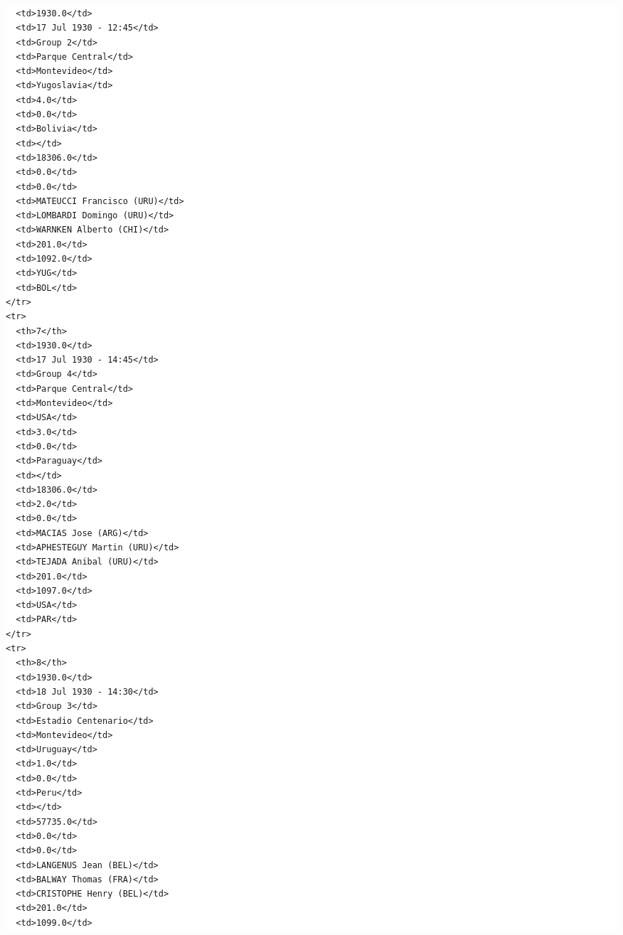       <td>1930.0</td>
      <td>17 Jul 1930 - 12:45</td>
      <td>Group 2</td>
      <td>Parque Central</td>
      <td>Montevideo</td>
      <td>Yugoslavia</td>
      <td>4.0</td>
      <td>0.0</td>
      <td>Bolivia</td>
      <td></td>
      <td>18306.0</td>
      <td>0.0</td>
      <td>0.0</td>
      <td>MATEUCCI Francisco (URU)</td>
      <td>LOMBARDI Domingo (URU)</td>
      <td>WARNKEN Alberto (CHI)</td>
      <td>201.0</td>
      <td>1092.0</td>
      <td>YUG</td>
      <td>BOL</td>
    </tr>
    <tr>
      <th>7</th>
      <td>1930.0</td>
      <td>17 Jul 1930 - 14:45</td>
      <td>Group 4</td>
      <td>Parque Central</td>
      <td>Montevideo</td>
      <td>USA</td>
      <td>3.0</td>
      <td>0.0</td>
      <td>Paraguay</td>
      <td></td>
      <td>18306.0</td>
      <td>2.0</td>
      <td>0.0</td>
      <td>MACIAS Jose (ARG)</td>
      <td>APHESTEGUY Martin (URU)</td>
      <td>TEJADA Anibal (URU)</td>
      <td>201.0</td>
      <td>1097.0</td>
      <td>USA</td>
      <td>PAR</td>
    </tr>
    <tr>
      <th>8</th>
      <td>1930.0</td>
      <td>18 Jul 1930 - 14:30</td>
      <td>Group 3</td>
      <td>Estadio Centenario</td>
      <td>Montevideo</td>
      <td>Uruguay</td>
      <td>1.0</td>
      <td>0.0</td>
      <td>Peru</td>
      <td></td>
      <td>57735.0</td>
      <td>0.0</td>
      <td>0.0</td>
      <td>LANGENUS Jean (BEL)</td>
      <td>BALWAY Thomas (FRA)</td>
      <td>CRISTOPHE Henry (BEL)</td>
      <td>201.0</td>
      <td>1099.0</td>